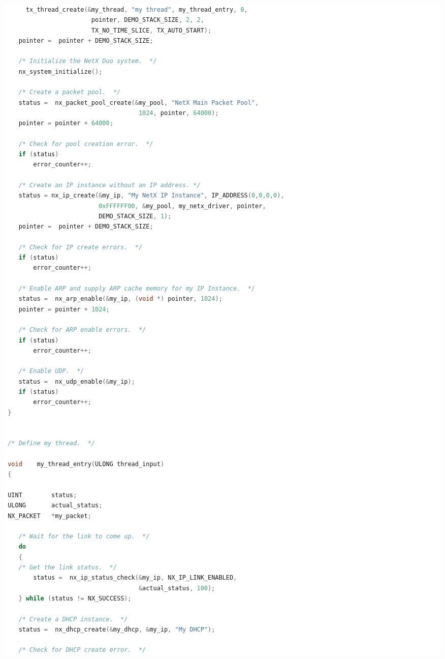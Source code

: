 ```c
      tx_thread_create(&my_thread, "my thread", my_thread_entry, 0,  
                        pointer, DEMO_STACK_SIZE, 2, 2, 
                        TX_NO_TIME_SLICE, TX_AUTO_START);
    pointer =  pointer + DEMO_STACK_SIZE;

    /* Initialize the NetX Duo system.  */
    nx_system_initialize();

    /* Create a packet pool.  */
    status =  nx_packet_pool_create(&my_pool, "NetX Main Packet Pool", 
                                     1024, pointer, 64000);
    pointer = pointer + 64000;

    /* Check for pool creation error.  */
    if (status)
        error_counter++;

    /* Create an IP instance without an IP address. */
    status = nx_ip_create(&my_ip, "My NetX IP Instance", IP_ADDRESS(0,0,0,0), 
                          0xFFFFFF00, &my_pool, my_netx_driver, pointer, 
                          DEMO_STACK_SIZE, 1);
    pointer =  pointer + DEMO_STACK_SIZE;

    /* Check for IP create errors.  */
    if (status)
        error_counter++;

    /* Enable ARP and supply ARP cache memory for my IP Instance.  */
    status =  nx_arp_enable(&my_ip, (void *) pointer, 1024);
    pointer = pointer + 1024;

    /* Check for ARP enable errors.  */
    if (status)
        error_counter++;

    /* Enable UDP.  */
    status =  nx_udp_enable(&my_ip);
    if (status)
        error_counter++;
 }


 /* Define my thread.  */

 void    my_thread_entry(ULONG thread_input)
 {

 UINT        status;
 ULONG       actual_status;
 NX_PACKET   *my_packet;

    /* Wait for the link to come up.  */
    do
    {
    /* Get the link status.  */
        status =  nx_ip_status_check(&my_ip, NX_IP_LINK_ENABLED, 
                                     &actual_status, 100);
    } while (status != NX_SUCCESS);

    /* Create a DHCP instance.  */
    status =  nx_dhcp_create(&my_dhcp, &my_ip, "My DHCP");

    /* Check for DHCP create error.  */
```